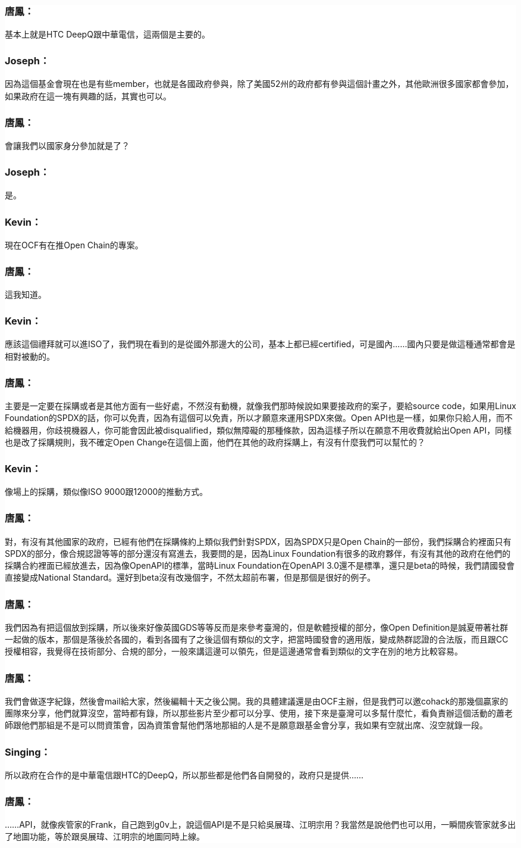 ### 唐鳳：
基本上就是HTC DeepQ跟中華電信，這兩個是主要的。

### Joseph：
因為這個基金會現在也是有些member，也就是各國政府參與，除了美國52州的政府都有參與這個計畫之外，其他歐洲很多國家都會參加，如果政府在這一塊有興趣的話，其實也可以。

### 唐鳳：
會讓我們以國家身分參加就是了？

### Joseph：
是。

### Kevin：
現在OCF有在推Open Chain的專案。

### 唐鳳：
這我知道。

### Kevin：
應該這個禮拜就可以進ISO了，我們現在看到的是從國外那邊大的公司，基本上都已經certified，可是國內……國內只要是做這種通常都會是相對被動的。

### 唐鳳：
主要是一定要在採購或者是其他方面有一些好處，不然沒有動機，就像我們那時候說如果要接政府的案子，要給source code，如果用Linux Foundation的SPDX的話，你可以免責，因為有這個可以免責，所以才願意來運用SPDX來做。Open API也是一樣，如果你只給人用，而不給機器用，你歧視機器人，你可能會因此被disqualified，類似無障礙的那種條款，因為這樣子所以在願意不用收費就給出Open API，同樣也是改了採購規則，我不確定Open Change在這個上面，他們在其他的政府採購上，有沒有什麼我們可以幫忙的？

### Kevin：
像場上的採購，類似像ISO 9000跟12000的推動方式。

### 唐鳳：
對，有沒有其他國家的政府，已經有他們在採購條約上類似我們針對SPDX，因為SPDX只是Open Chain的一部份，我們採購合約裡面只有SPDX的部分，像合規認證等等的部分還沒有寫進去，我要問的是，因為Linux Foundation有很多的政府夥伴，有沒有其他的政府在他們的採購合約裡面已經放進去，因為像OpenAPI的標準，當時Linux Foundation在OpenAPI 3.0還不是標準，還只是beta的時候，我們請國發會直接變成National Standard。還好到beta沒有改幾個字，不然太超前布署，但是那個是很好的例子。

### 唐鳳：
我們因為有把這個放到採購，所以後來好像英國GDS等等反而是來參考臺灣的，但是軟體授權的部分，像Open Definition是誠夏帶著社群一起做的版本，那個是落後於各國的，看到各國有了之後這個有類似的文字，把當時國發會的適用版，變成熱群認證的合法版，而且跟CC授權相容，我覺得在技術部分、合規的部分，一般來講這邊可以領先，但是這邊通常會看到類似的文字在別的地方比較容易。

### 唐鳳：
我們會做逐字紀錄，然後會mail給大家，然後編輯十天之後公開。我的具體建議還是由OCF主辦，但是我們可以邀cohack的那幾個贏家的團隊來分享，他們就算沒空，當時都有錄，所以那些影片至少都可以分享、使用，接下來是臺灣可以多幫什麼忙，看負責辦這個活動的蕭老師跟他們那組是不是可以問資策會，因為資策會幫他們落地那組的人是不是願意跟基金會分享，我如果有空就出席、沒空就錄一段。

### Singing：
所以政府在合作的是中華電信跟HTC的DeepQ，所以那些都是他們各自開發的，政府只是提供……

### 唐鳳：
……API，就像疾管家的Frank，自己跑到g0v上，說這個API是不是只給吳展瑋、江明宗用？我當然是說他們也可以用，一瞬間疾管家就多出了地圖功能，等於跟吳展瑋、江明宗的地圖同時上線。

